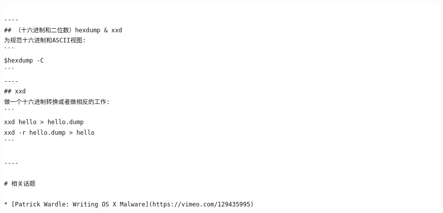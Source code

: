 ````

----
## （十六进制和二位数）hexdump & xxd
为规范十六进制和ASCII视图:
```
$hexdump -C
```
----
## xxd
做一个十六进制转换或者做相反的工作:
```
xxd hello > hello.dump
xxd -r hello.dump > hello
```

----

# 相关话题

* [Patrick Wardle: Writing OS X Malware](https://vimeo.com/129435995)
